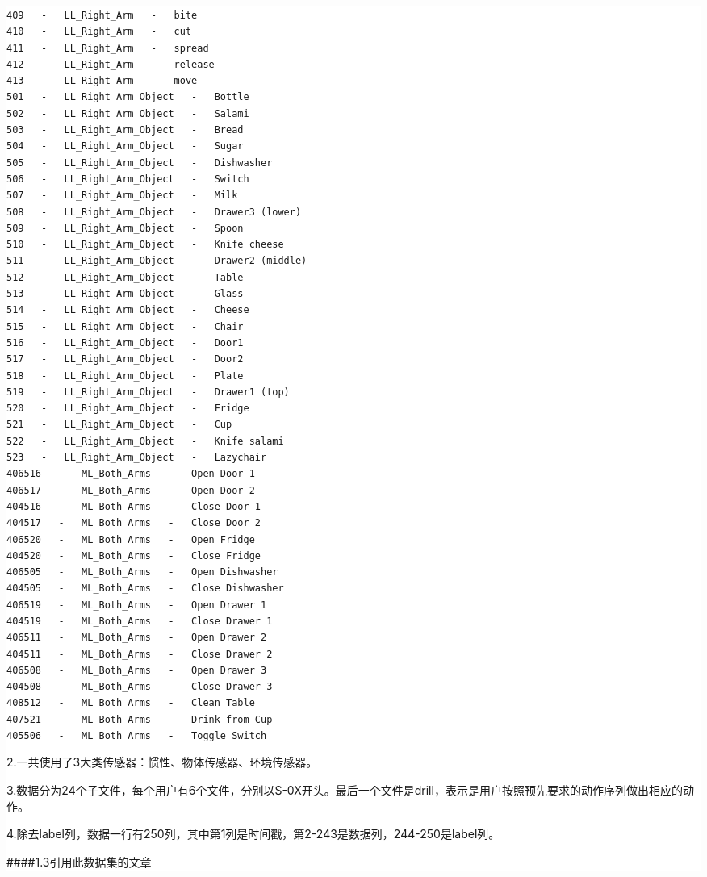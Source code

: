 	409   -   LL_Right_Arm   -   bite
	410   -   LL_Right_Arm   -   cut
	411   -   LL_Right_Arm   -   spread
	412   -   LL_Right_Arm   -   release
	413   -   LL_Right_Arm   -   move
	501   -   LL_Right_Arm_Object   -   Bottle
	502   -   LL_Right_Arm_Object   -   Salami
	503   -   LL_Right_Arm_Object   -   Bread
	504   -   LL_Right_Arm_Object   -   Sugar
	505   -   LL_Right_Arm_Object   -   Dishwasher
	506   -   LL_Right_Arm_Object   -   Switch
	507   -   LL_Right_Arm_Object   -   Milk
	508   -   LL_Right_Arm_Object   -   Drawer3 (lower)
	509   -   LL_Right_Arm_Object   -   Spoon
	510   -   LL_Right_Arm_Object   -   Knife cheese
	511   -   LL_Right_Arm_Object   -   Drawer2 (middle)
	512   -   LL_Right_Arm_Object   -   Table
	513   -   LL_Right_Arm_Object   -   Glass
	514   -   LL_Right_Arm_Object   -   Cheese
	515   -   LL_Right_Arm_Object   -   Chair
	516   -   LL_Right_Arm_Object   -   Door1
	517   -   LL_Right_Arm_Object   -   Door2
	518   -   LL_Right_Arm_Object   -   Plate
	519   -   LL_Right_Arm_Object   -   Drawer1 (top)
	520   -   LL_Right_Arm_Object   -   Fridge
	521   -   LL_Right_Arm_Object   -   Cup
	522   -   LL_Right_Arm_Object   -   Knife salami
	523   -   LL_Right_Arm_Object   -   Lazychair
	406516   -   ML_Both_Arms   -   Open Door 1
	406517   -   ML_Both_Arms   -   Open Door 2
	404516   -   ML_Both_Arms   -   Close Door 1
	404517   -   ML_Both_Arms   -   Close Door 2
	406520   -   ML_Both_Arms   -   Open Fridge
	404520   -   ML_Both_Arms   -   Close Fridge
	406505   -   ML_Both_Arms   -   Open Dishwasher
	404505   -   ML_Both_Arms   -   Close Dishwasher
	406519   -   ML_Both_Arms   -   Open Drawer 1
	404519   -   ML_Both_Arms   -   Close Drawer 1
	406511   -   ML_Both_Arms   -   Open Drawer 2
	404511   -   ML_Both_Arms   -   Close Drawer 2
	406508   -   ML_Both_Arms   -   Open Drawer 3
	404508   -   ML_Both_Arms   -   Close Drawer 3
	408512   -   ML_Both_Arms   -   Clean Table
	407521   -   ML_Both_Arms   -   Drink from Cup
	405506   -   ML_Both_Arms   -   Toggle Switch

2.一共使用了3大类传感器：惯性、物体传感器、环境传感器。

3.数据分为24个子文件，每个用户有6个文件，分别以S-0X开头。最后一个文件是drill，表示是用户按照预先要求的动作序列做出相应的动作。

4.除去label列，数据一行有250列，其中第1列是时间戳，第2-243是数据列，244-250是label列。

####1.3引用此数据集的文章
